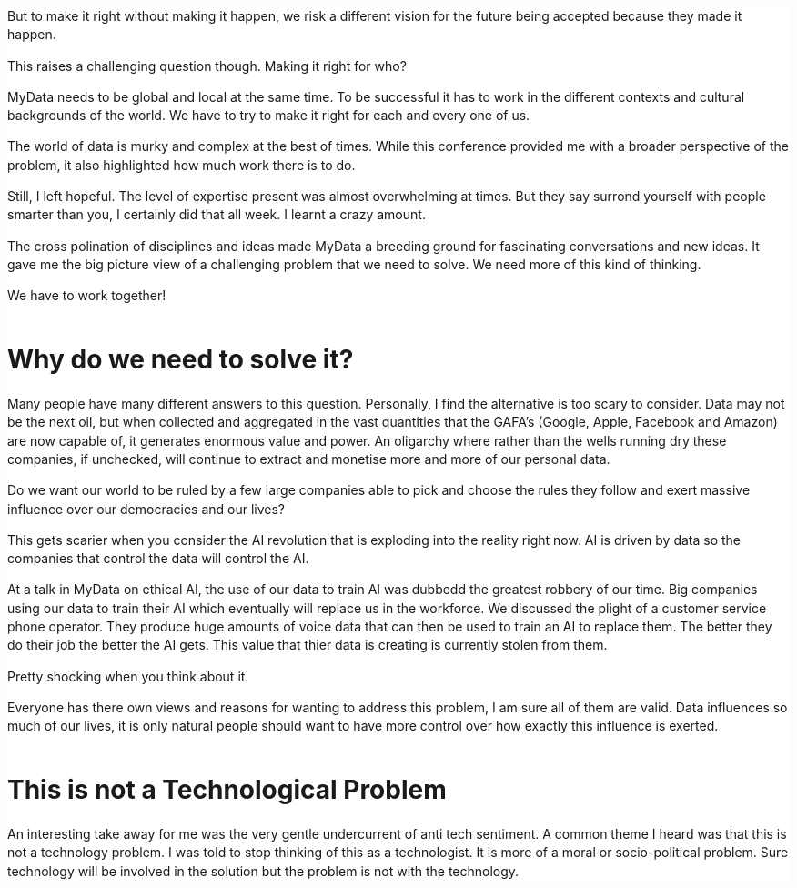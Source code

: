 
But to make it right without making it happen, we risk a different vision for the future being accepted because they made it happen.


This raises a challenging question though. Making it right for who?  


MyData needs to be global and local at the same time. To be successful it has to work in the different contexts and cultural backgrounds of the world. We have to try to make it right for each and every one of us.

The world of data is murky and complex at the best of times. While this conference provided me with a broader perspective of the problem, it also highlighted how much work there is to do. 

Still, I left hopeful. The level of expertise present was almost overwhelming at times. But they say surrond yourself with people smarter than you, I certainly did that all week. I learnt a crazy amount.  

The cross polination of disciplines and ideas made MyData a breeding ground for fascinating conversations and new ideas. It gave me the big picture view of a challenging problem that we need to solve. We need more of this kind of thinking.

We have to work together!

# Why do we need to solve it?


Many people have many different answers to this question. Personally, I find the alternative is too scary to consider. Data may not be the next oil, but when collected and aggregated in the vast quantities that the GAFA’s (Google, Apple, Facebook and Amazon) are now capable of, it generates enormous value and power. An oligarchy where rather than the wells running dry these companies, if unchecked, will continue to extract and monetise more and more of our personal data.


Do we want our world to be ruled by a few large companies able to pick and choose the rules they follow and exert massive influence over our democracies and our lives?


This gets scarier when you consider the AI revolution that is exploding into the reality right now. AI is driven by data so the companies that control the data will control the AI.


At a talk in MyData on ethical AI, the use of our data to train AI was dubbedd the greatest robbery of our time. Big companies using our data to train their AI which eventually will replace us in the workforce. We discussed the plight of a customer service phone operator. They produce huge amounts of voice data that can then be used to train an AI to replace them. The better they do their job the better the AI gets. This value that thier data is creating is currently stolen from them.

Pretty shocking when you think about it.

Everyone has there own views and reasons for wanting to address this problem, I am sure all of them are valid. Data influences so much of our lives, it is only natural people should want to have more control over how exactly this influence is exerted.

# This is not a Technological Problem

An interesting take away for me was the very gentle undercurrent of anti tech sentiment. A common theme I heard was that this is not a technology problem. I was told to stop thinking of this as a technologist. It is more of a moral or socio-political problem. Sure technology will be involved in the solution but the problem is not with the technology.  
